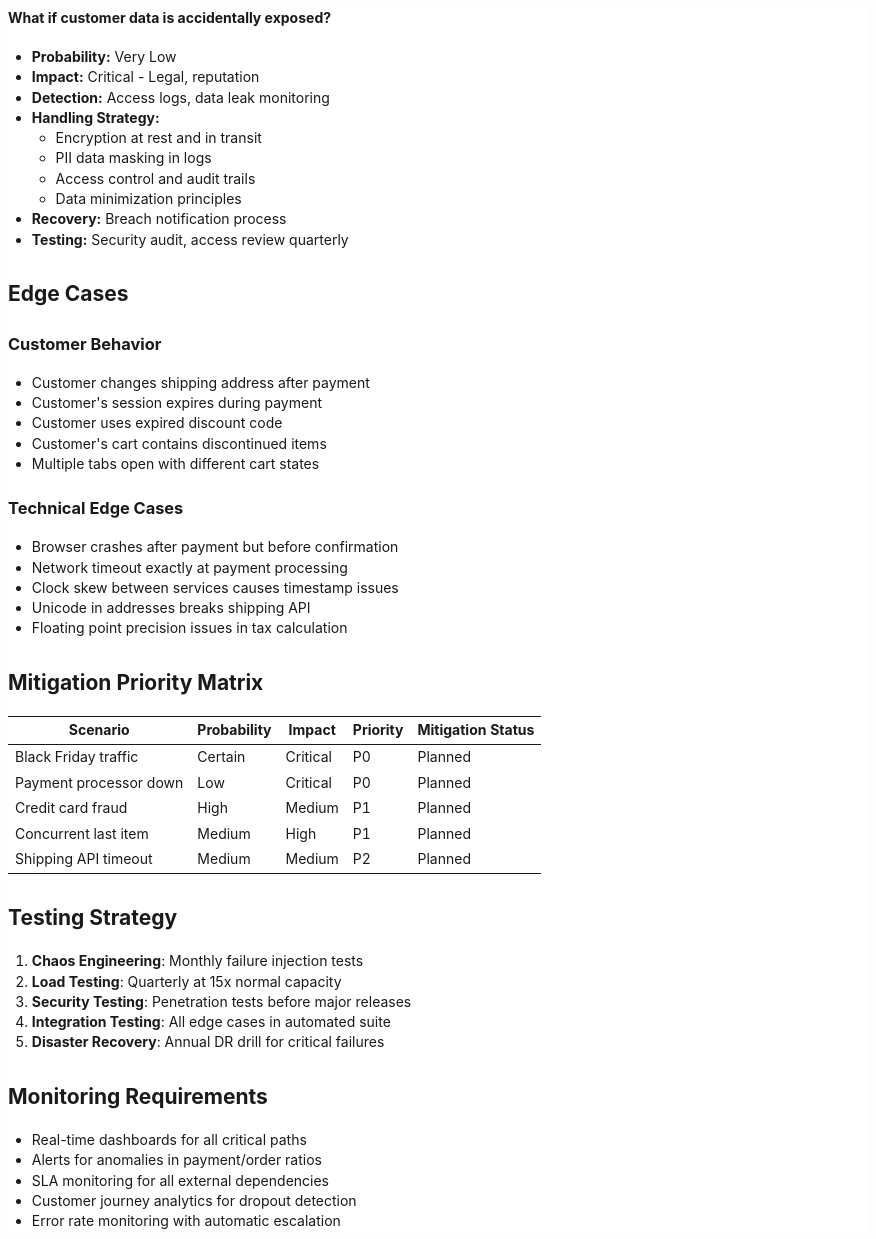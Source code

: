 #### What if customer data is accidentally exposed?
- **Probability:** Very Low
- **Impact:** Critical - Legal, reputation
- **Detection:** Access logs, data leak monitoring
- **Handling Strategy:**
  - Encryption at rest and in transit
  - PII data masking in logs
  - Access control and audit trails
  - Data minimization principles
- **Recovery:** Breach notification process
- **Testing:** Security audit, access review quarterly

## Edge Cases

### Customer Behavior
- Customer changes shipping address after payment
- Customer's session expires during payment
- Customer uses expired discount code
- Customer's cart contains discontinued items
- Multiple tabs open with different cart states

### Technical Edge Cases
- Browser crashes after payment but before confirmation
- Network timeout exactly at payment processing
- Clock skew between services causes timestamp issues
- Unicode in addresses breaks shipping API
- Floating point precision issues in tax calculation

## Mitigation Priority Matrix

| Scenario | Probability | Impact | Priority | Mitigation Status |
|----------|-------------|---------|-----------|-------------------|
| Black Friday traffic | Certain | Critical | P0 | Planned |
| Payment processor down | Low | Critical | P0 | Planned |
| Credit card fraud | High | Medium | P1 | Planned |
| Concurrent last item | Medium | High | P1 | Planned |
| Shipping API timeout | Medium | Medium | P2 | Planned |

## Testing Strategy
1. **Chaos Engineering**: Monthly failure injection tests
2. **Load Testing**: Quarterly at 15x normal capacity
3. **Security Testing**: Penetration tests before major releases
4. **Integration Testing**: All edge cases in automated suite
5. **Disaster Recovery**: Annual DR drill for critical failures

## Monitoring Requirements
- Real-time dashboards for all critical paths
- Alerts for anomalies in payment/order ratios
- SLA monitoring for all external dependencies
- Customer journey analytics for dropout detection
- Error rate monitoring with automatic escalation
